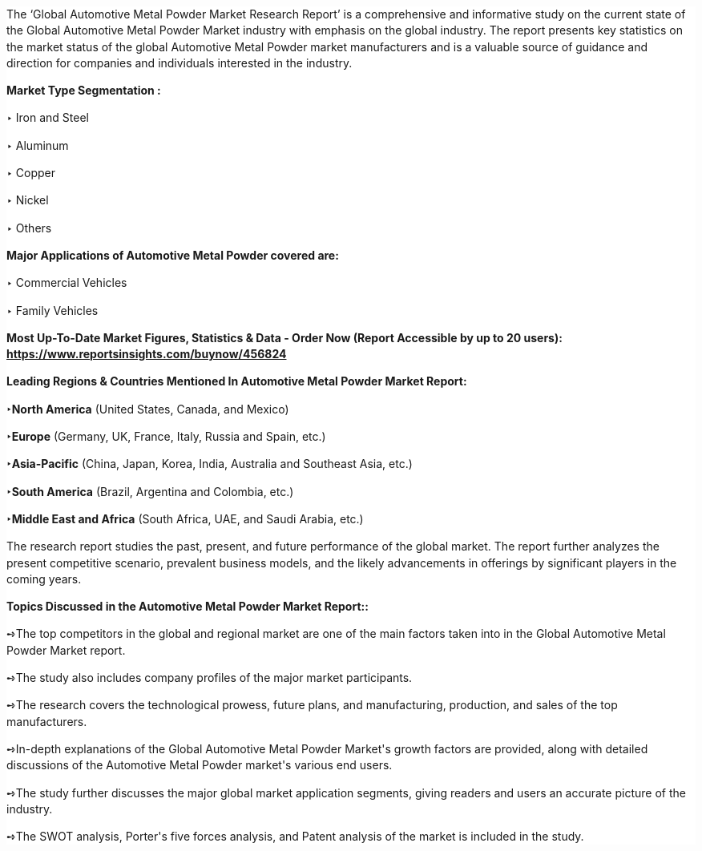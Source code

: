The ‘Global Automotive Metal Powder Market Research Report’ is a comprehensive and informative study on the current state of the Global Automotive Metal Powder Market industry with emphasis on the global industry. The report presents key statistics on the market status of the global Automotive Metal Powder market manufacturers and is a valuable source of guidance and direction for companies and individuals interested in the industry.

<strong>Market Type Segmentation :</strong>

‣ Iron and Steel

‣ Aluminum

‣ Copper

‣ Nickel

‣ Others

<strong>Major Applications of Automotive Metal Powder covered are:</strong>

‣ Commercial Vehicles

‣ Family Vehicles

<strong>Most Up-To-Date Market Figures, Statistics & Data - Order Now (Report Accessible by up to 20 users): <a href=https://www.reportsinsights.com/buynow/456824>https://www.reportsinsights.com/buynow/456824</a></strong>

<strong>Leading Regions &amp; Countries Mentioned In Automotive Metal Powder Market Report:</strong>

<strong>‣North America</strong> (United States, Canada, and Mexico)

<strong>‣Europe</strong> (Germany, UK, France, Italy, Russia and Spain, etc.)

<strong>‣Asia-Pacific</strong> (China, Japan, Korea, India, Australia and Southeast Asia, etc.)

<strong>‣South America</strong> (Brazil, Argentina and Colombia, etc.)

<strong>‣Middle East and Africa</strong> (South Africa, UAE, and Saudi Arabia, etc.)

The research report studies the past, present, and future performance of the global market. The report further analyzes the present competitive scenario, prevalent business models, and the likely advancements in offerings by significant players in the coming years.

<strong>Topics Discussed in the Automotive Metal Powder Market Report::</strong>

➺The top competitors in the global and regional market are one of the main factors taken into in the Global Automotive Metal Powder Market report.

➺The study also includes company profiles of the major market participants.

➺The research covers the technological prowess, future plans, and manufacturing, production, and sales of the top manufacturers.

➺In-depth explanations of the Global Automotive Metal Powder Market's growth factors are provided, along with detailed discussions of the Automotive Metal Powder market's various end users.

➺The study further discusses the major global market application segments, giving readers and users an accurate picture of the industry.

➺The SWOT analysis, Porter's five forces analysis, and Patent analysis of the market is included in the study.
